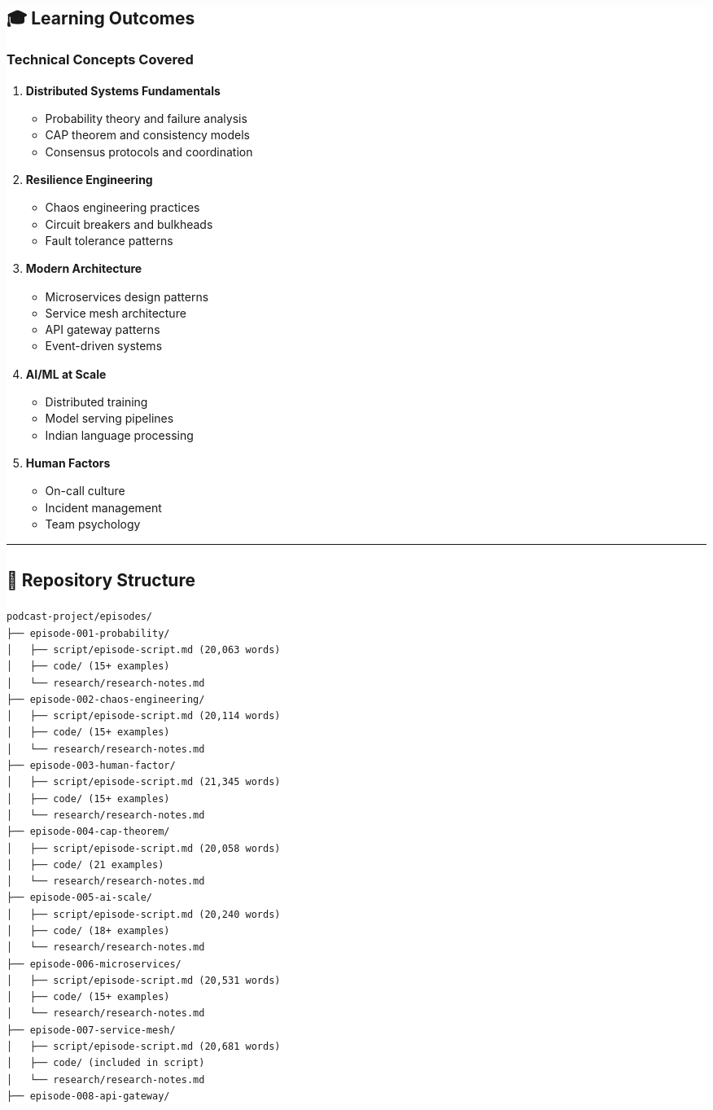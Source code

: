 
## 🎓 Learning Outcomes

### Technical Concepts Covered
1. **Distributed Systems Fundamentals**
   - Probability theory and failure analysis
   - CAP theorem and consistency models
   - Consensus protocols and coordination

2. **Resilience Engineering**
   - Chaos engineering practices
   - Circuit breakers and bulkheads
   - Fault tolerance patterns

3. **Modern Architecture**
   - Microservices design patterns
   - Service mesh architecture
   - API gateway patterns
   - Event-driven systems

4. **AI/ML at Scale**
   - Distributed training
   - Model serving pipelines
   - Indian language processing

5. **Human Factors**
   - On-call culture
   - Incident management
   - Team psychology

---

## 📁 Repository Structure

```
podcast-project/episodes/
├── episode-001-probability/
│   ├── script/episode-script.md (20,063 words)
│   ├── code/ (15+ examples)
│   └── research/research-notes.md
├── episode-002-chaos-engineering/
│   ├── script/episode-script.md (20,114 words)
│   ├── code/ (15+ examples)
│   └── research/research-notes.md
├── episode-003-human-factor/
│   ├── script/episode-script.md (21,345 words)
│   ├── code/ (15+ examples)
│   └── research/research-notes.md
├── episode-004-cap-theorem/
│   ├── script/episode-script.md (20,058 words)
│   ├── code/ (21 examples)
│   └── research/research-notes.md
├── episode-005-ai-scale/
│   ├── script/episode-script.md (20,240 words)
│   ├── code/ (18+ examples)
│   └── research/research-notes.md
├── episode-006-microservices/
│   ├── script/episode-script.md (20,531 words)
│   ├── code/ (15+ examples)
│   └── research/research-notes.md
├── episode-007-service-mesh/
│   ├── script/episode-script.md (20,681 words)
│   ├── code/ (included in script)
│   └── research/research-notes.md
├── episode-008-api-gateway/
```